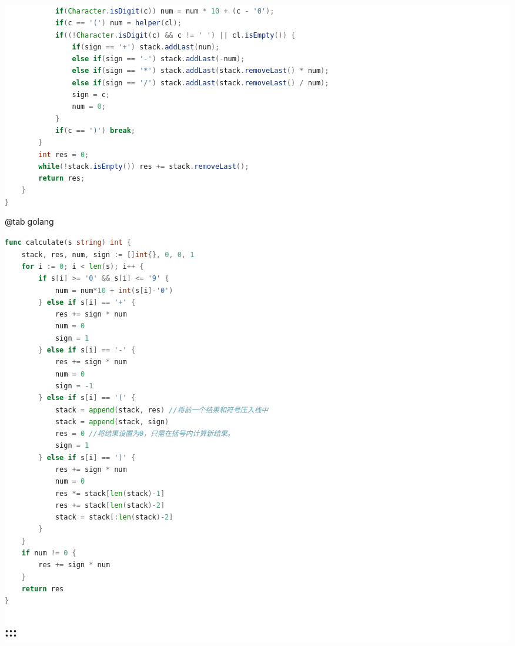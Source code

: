 ```java
            if(Character.isDigit(c)) num = num * 10 + (c - '0');
            if(c == '(') num = helper(cl);
            if((!Character.isDigit(c) && c != ' ') || cl.isEmpty()) {
                if(sign == '+') stack.addLast(num);
                else if(sign == '-') stack.addLast(-num);
                else if(sign == '*') stack.addLast(stack.removeLast() * num);
                else if(sign == '/') stack.addLast(stack.removeLast() / num);
                sign = c;
                num = 0;
            }
            if(c == ')') break;
        }
        int res = 0;
        while(!stack.isEmpty()) res += stack.removeLast();
        return res;
    }
}
```
@tab golang

```go
func calculate(s string) int {
	stack, res, num, sign := []int{}, 0, 0, 1
	for i := 0; i < len(s); i++ {
		if s[i] >= '0' && s[i] <= '9' {
			num = num*10 + int(s[i]-'0')
		} else if s[i] == '+' {
			res += sign * num
			num = 0
			sign = 1
		} else if s[i] == '-' {
			res += sign * num
			num = 0
			sign = -1
		} else if s[i] == '(' {
			stack = append(stack, res) //将前一个结果和符号压入栈中
			stack = append(stack, sign)
			res = 0 //将结果设置为0，只需在括号内计算新结果。
			sign = 1
		} else if s[i] == ')' {
			res += sign * num
			num = 0
			res *= stack[len(stack)-1]
			res += stack[len(stack)-2]
			stack = stack[:len(stack)-2]
		}
	}
	if num != 0 {
		res += sign * num
	}
	return res
}
```
:::
------

